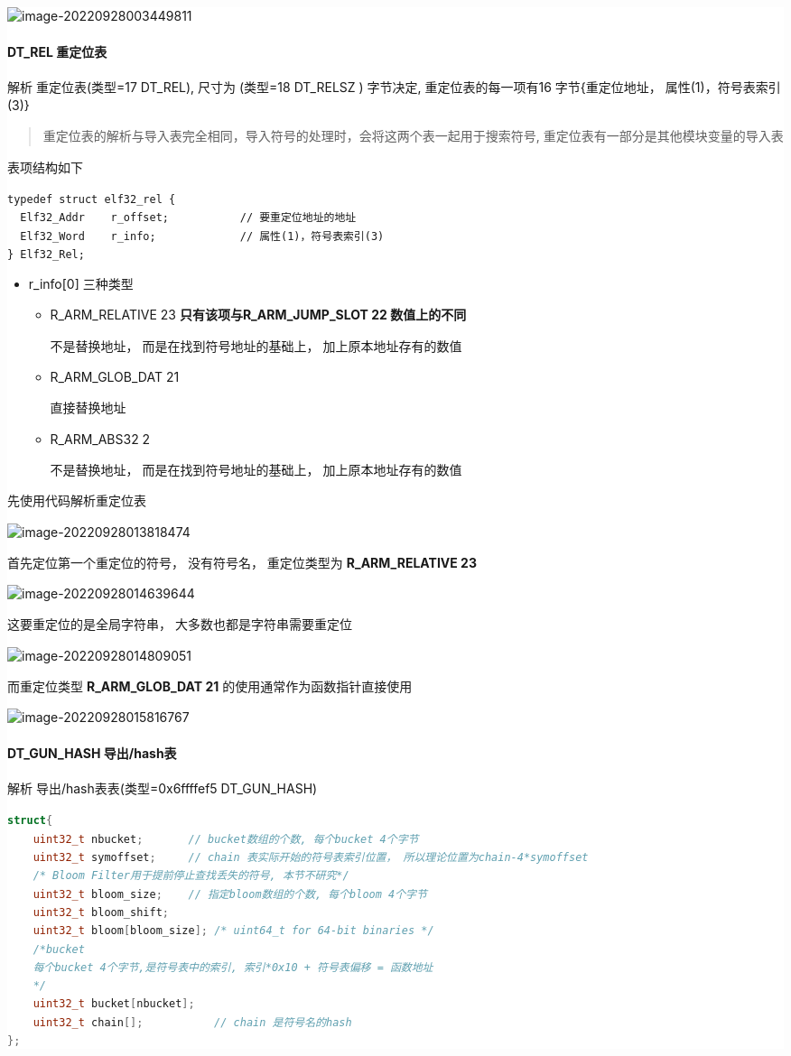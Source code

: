  ![image-20220928003449811](/images/image-20220928003449811.png)



#### DT_REL 重定位表

解析 重定位表(类型=17 DT_REL), 尺寸为 (类型=18 DT_RELSZ ) 字节决定, 重定位表的每一项有16 字节{重定位地址， 属性(1)，符号表索引(3)}

> 重定位表的解析与导入表完全相同，导入符号的处理时，会将这两个表一起用于搜索符号,  重定位表有一部分是其他模块变量的导入表

表项结构如下

```
typedef struct elf32_rel {
  Elf32_Addr	r_offset;			// 要重定位地址的地址
  Elf32_Word	r_info;				// 属性(1)，符号表索引(3)
} Elf32_Rel;
```

* r_info[0] 三种类型

  * R_ARM_RELATIVE  23 **只有该项与R_ARM_JUMP_SLOT  22 数值上的不同**

    不是替换地址， 而是在找到符号地址的基础上， 加上原本地址存有的数值

  * R_ARM_GLOB_DAT  21 

    直接替换地址

  * R_ARM_ABS32 2

    不是替换地址， 而是在找到符号地址的基础上， 加上原本地址存有的数值

先使用代码解析重定位表

![image-20220928013818474](/images/image-20220928013818474.png)

首先定位第一个重定位的符号， 没有符号名， 重定位类型为 **R_ARM_RELATIVE  23**

![image-20220928014639644](/images/image-20220928014639644.png)

这要重定位的是全局字符串， 大多数也都是字符串需要重定位

![image-20220928014809051](/images/image-20220928014809051.png)

而重定位类型 **R_ARM_GLOB_DAT  21** 的使用通常作为函数指针直接使用

![image-20220928015816767](/images/image-20220928015816767.png)





#### DT_GUN_HASH 导出/hash表

解析 导出/hash表表(类型=0x6ffffef5 DT_GUN_HASH)

```c
struct{
    uint32_t nbucket;		// bucket数组的个数, 每个bucket 4个字节
    uint32_t symoffset;		// chain 表实际开始的符号表索引位置， 所以理论位置为chain-4*symoffset
    /* Bloom Filter用于提前停止查找丢失的符号, 本节不研究*/
    uint32_t bloom_size; 	// 指定bloom数组的个数, 每个bloom 4个字节
    uint32_t bloom_shift;
    uint32_t bloom[bloom_size]; /* uint64_t for 64-bit binaries */
    /*bucket 
    每个bucket 4个字节,是符号表中的索引, 索引*0x10 + 符号表偏移 = 函数地址
    */
    uint32_t bucket[nbucket]; 	
    uint32_t chain[];			// chain 是符号名的hash
};
```
